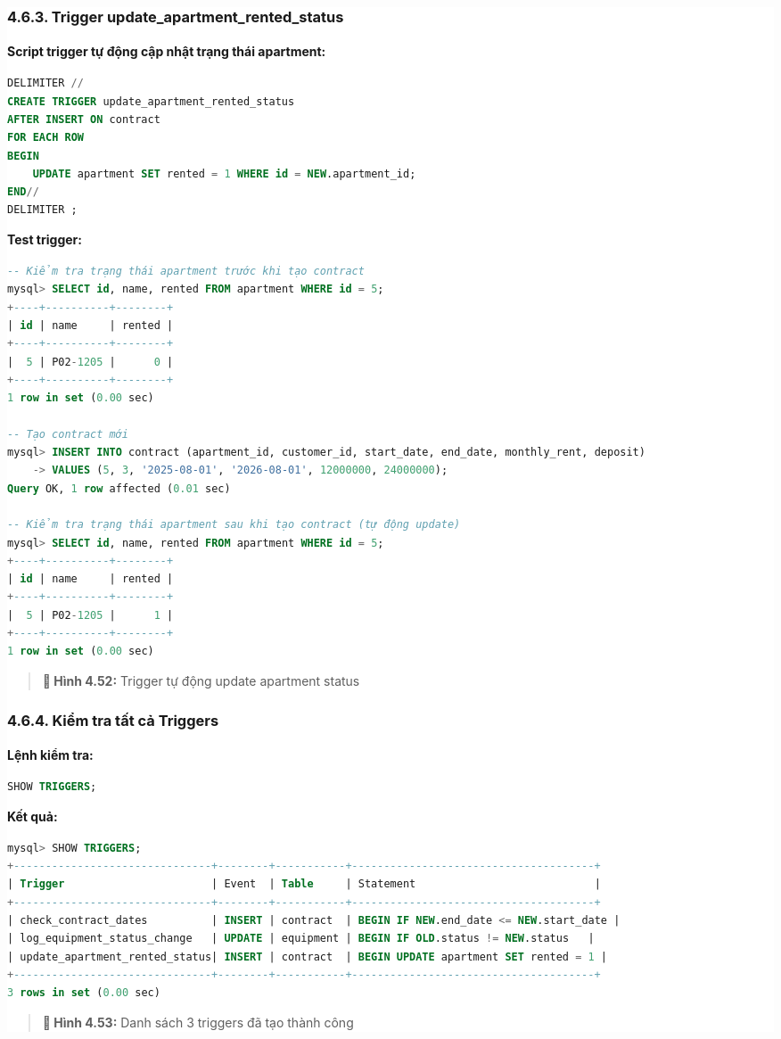 ### 4.6.3. Trigger update_apartment_rented_status

**Script trigger tự động cập nhật trạng thái apartment:**
```sql
DELIMITER //
CREATE TRIGGER update_apartment_rented_status
AFTER INSERT ON contract
FOR EACH ROW
BEGIN
    UPDATE apartment SET rented = 1 WHERE id = NEW.apartment_id;
END//
DELIMITER ;
```

**Test trigger:**
```sql
-- Kiểm tra trạng thái apartment trước khi tạo contract
mysql> SELECT id, name, rented FROM apartment WHERE id = 5;
+----+----------+--------+
| id | name     | rented |
+----+----------+--------+
|  5 | P02-1205 |      0 |
+----+----------+--------+
1 row in set (0.00 sec)

-- Tạo contract mới
mysql> INSERT INTO contract (apartment_id, customer_id, start_date, end_date, monthly_rent, deposit) 
    -> VALUES (5, 3, '2025-08-01', '2026-08-01', 12000000, 24000000);
Query OK, 1 row affected (0.01 sec)

-- Kiểm tra trạng thái apartment sau khi tạo contract (tự động update)
mysql> SELECT id, name, rented FROM apartment WHERE id = 5;
+----+----------+--------+
| id | name     | rented |
+----+----------+--------+
|  5 | P02-1205 |      1 |
+----+----------+--------+
1 row in set (0.00 sec)
```
> **📸 Hình 4.52:** Trigger tự động update apartment status

### 4.6.4. Kiểm tra tất cả Triggers

**Lệnh kiểm tra:**
```sql
SHOW TRIGGERS;
```

**Kết quả:**
```sql
mysql> SHOW TRIGGERS;
+-------------------------------+--------+-----------+--------------------------------------+
| Trigger                       | Event  | Table     | Statement                            |
+-------------------------------+--------+-----------+--------------------------------------+
| check_contract_dates          | INSERT | contract  | BEGIN IF NEW.end_date <= NEW.start_date |
| log_equipment_status_change   | UPDATE | equipment | BEGIN IF OLD.status != NEW.status   |
| update_apartment_rented_status| INSERT | contract  | BEGIN UPDATE apartment SET rented = 1 |
+-------------------------------+--------+-----------+--------------------------------------+
3 rows in set (0.00 sec)
```
> **📸 Hình 4.53:** Danh sách 3 triggers đã tạo thành công
